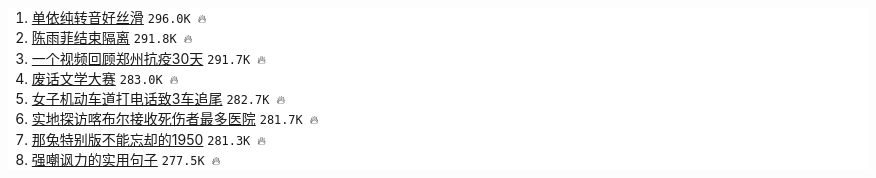 1. [单依纯转音好丝滑](https://s.weibo.com/weibo?q=%23%E5%8D%95%E4%BE%9D%E7%BA%AF%E8%BD%AC%E9%9F%B3%E5%A5%BD%E4%B8%9D%E6%BB%91%23&Refer=top) `296.0K 🔥`
1. [陈雨菲结束隔离](https://s.weibo.com/weibo?q=%23%E9%99%88%E9%9B%A8%E8%8F%B2%E7%BB%93%E6%9D%9F%E9%9A%94%E7%A6%BB%23&Refer=top) `291.8K 🔥`
1. [一个视频回顾郑州抗疫30天](https://s.weibo.com/weibo?q=%23%E4%B8%80%E4%B8%AA%E8%A7%86%E9%A2%91%E5%9B%9E%E9%A1%BE%E9%83%91%E5%B7%9E%E6%8A%97%E7%96%AB30%E5%A4%A9%23&Refer=top) `291.7K 🔥`
1. [废话文学大赛](https://s.weibo.com/weibo?q=%23%E5%BA%9F%E8%AF%9D%E6%96%87%E5%AD%A6%E5%A4%A7%E8%B5%9B%23&Refer=top) `283.0K 🔥`
1. [女子机动车道打电话致3车追尾](https://s.weibo.com/weibo?q=%23%E5%A5%B3%E5%AD%90%E6%9C%BA%E5%8A%A8%E8%BD%A6%E9%81%93%E6%89%93%E7%94%B5%E8%AF%9D%E8%87%B43%E8%BD%A6%E8%BF%BD%E5%B0%BE%23&Refer=top) `282.7K 🔥`
1. [实地探访喀布尔接收死伤者最多医院](https://s.weibo.com/weibo?q=%E5%AE%9E%E5%9C%B0%E6%8E%A2%E8%AE%BF%E5%96%80%E5%B8%83%E5%B0%94%E6%8E%A5%E6%94%B6%E6%AD%BB%E4%BC%A4%E8%80%85%E6%9C%80%E5%A4%9A%E5%8C%BB%E9%99%A2&Refer=top) `281.7K 🔥`
1. [那兔特别版不能忘却的1950](https://s.weibo.com/weibo?q=%23%E9%82%A3%E5%85%94%E7%89%B9%E5%88%AB%E7%89%88%E4%B8%8D%E8%83%BD%E5%BF%98%E5%8D%B4%E7%9A%841950%23&Refer=top) `281.3K 🔥`
1. [强嘲讽力的实用句子](https://s.weibo.com/weibo?q=%23%E5%BC%BA%E5%98%B2%E8%AE%BD%E5%8A%9B%E7%9A%84%E5%AE%9E%E7%94%A8%E5%8F%A5%E5%AD%90%23&Refer=top) `277.5K 🔥`
